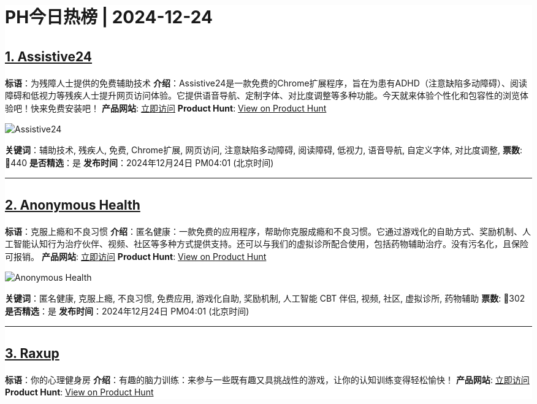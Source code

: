 # PH今日热榜 | 2024-12-24

## [1. Assistive24 ](https://www.producthunt.com/posts/assistive24?utm_campaign=producthunt-api&utm_medium=api-v2&utm_source=Application%3A+daily+ph+%28ID%3A+133301%29)
**标语**：为残障人士提供的免费辅助技术
**介绍**：Assistive24是一款免费的Chrome扩展程序，旨在为患有ADHD（注意缺陷多动障碍）、阅读障碍和低视力等残疾人士提升网页访问体验。它提供语音导航、定制字体、对比度调整等多种功能。今天就来体验个性化和包容性的浏览体验吧！快来免费安装吧！
**产品网站**: [立即访问](https://www.producthunt.com/r/ZSHPE27Q3AH4IW?utm_campaign=producthunt-api&utm_medium=api-v2&utm_source=Application%3A+daily+ph+%28ID%3A+133301%29)
**Product Hunt**: [View on Product Hunt](https://www.producthunt.com/posts/assistive24?utm_campaign=producthunt-api&utm_medium=api-v2&utm_source=Application%3A+daily+ph+%28ID%3A+133301%29)

![Assistive24 ](https://ph-files.imgix.net/5dde2cd3-907f-48a6-a649-a2891628553b.png?auto=format&fit=crop&frame=1&h=512&w=1024)

**关键词**：辅助技术, 残疾人, 免费, Chrome扩展, 网页访问, 注意缺陷多动障碍, 阅读障碍, 低视力, 语音导航, 自定义字体, 对比度调整,
**票数**: 🔺440
**是否精选**：是
**发布时间**：2024年12月24日 PM04:01 (北京时间)

---

## [2. Anonymous Health](https://www.producthunt.com/posts/anonymous-health?utm_campaign=producthunt-api&utm_medium=api-v2&utm_source=Application%3A+daily+ph+%28ID%3A+133301%29)
**标语**：克服上瘾和不良习惯
**介绍**：匿名健康：一款免费的应用程序，帮助你克服成瘾和不良习惯。它通过游戏化的自助方式、奖励机制、人工智能认知行为治疗伙伴、视频、社区等多种方式提供支持。还可以与我们的虚拟诊所配合使用，包括药物辅助治疗。没有污名化，且保险可报销。
**产品网站**: [立即访问](https://www.producthunt.com/r/QNR2GX3XVSF27F?utm_campaign=producthunt-api&utm_medium=api-v2&utm_source=Application%3A+daily+ph+%28ID%3A+133301%29)
**Product Hunt**: [View on Product Hunt](https://www.producthunt.com/posts/anonymous-health?utm_campaign=producthunt-api&utm_medium=api-v2&utm_source=Application%3A+daily+ph+%28ID%3A+133301%29)

![Anonymous Health](https://ph-files.imgix.net/bd3a84a2-ce55-4063-b87d-4c53d0db256c.png?auto=format&fit=crop&frame=1&h=512&w=1024)

**关键词**：匿名健康, 克服上瘾, 不良习惯, 免费应用, 游戏化自助, 奖励机制, 人工智能 CBT 伴侣, 视频, 社区, 虚拟诊所, 药物辅助
**票数**: 🔺302
**是否精选**：是
**发布时间**：2024年12月24日 PM04:01 (北京时间)

---

## [3. Raxup](https://www.producthunt.com/posts/raxup?utm_campaign=producthunt-api&utm_medium=api-v2&utm_source=Application%3A+daily+ph+%28ID%3A+133301%29)
**标语**：你的心理健身房
**介绍**：有趣的脑力训练：来参与一些既有趣又具挑战性的游戏，让你的认知训练变得轻松愉快！
**产品网站**: [立即访问](https://www.producthunt.com/r/K44WHAWDQ25CRW?utm_campaign=producthunt-api&utm_medium=api-v2&utm_source=Application%3A+daily+ph+%28ID%3A+133301%29)
**Product Hunt**: [View on Product Hunt](https://www.producthunt.com/posts/raxup?utm_campaign=producthunt-api&utm_medium=api-v2&utm_source=Application%3A+daily+ph+%28ID%3A+133301%29)
